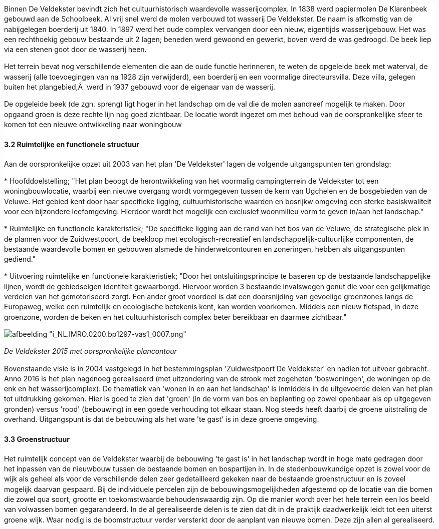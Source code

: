 Binnen De Veldekster bevindt zich het cultuurhistorisch waardevolle wasserijcomplex. In 1838 werd papiermolen De Klarenbeek gebouwd aan de Schoolbeek. Al vrij snel werd de molen verbouwd tot wasserij De Veldekster. De naam is afkomstig van de nabijgelegen boerderij uit 1840\. In 1897 werd het oude complex vervangen door een nieuw, eigentijds wasserijgebouw. Het was een rechthoekig gebouw bestaande uit 2 lagen; beneden werd gewoond en gewerkt, boven werd de was gedroogd. De beek liep via een stenen goot door de wasserij heen.

Het terrein bevat nog verschillende elementen die aan de oude functie herinneren, te weten de opgeleide beek met waterval, de wasserij (alle toevoegingen van na 1928 zijn verwijderd), een boerderij en een voormalige directeursvilla. Deze villa, gelegen buiten het plangebied,Â  werd in 1937 gebouwd voor de eigenaar van de wasserij.

De opgeleide beek (de zgn. spreng) ligt hoger in het landschap om de val die de molen aandreef mogelijk te maken. Door opgaand groen is deze rechte lijn nog goed zichtbaar. De locatie wordt ingezet om met behoud van de oorspronkelijke sfeer te komen tot een nieuwe ontwikkeling naar woningbouw

#### 3\.2 Ruimtelijke en functionele structuur

Aan de oorspronkelijke opzet uit 2003 van het plan 'De Veldekster' lagen de volgende uitgangspunten ten grondslag:

\* Hoofddoelstelling; "Het plan beoogt de herontwikkeling van het voormalig campingterrein de Veldekster tot een woningbouwlocatie, waarbij een nieuwe overgang wordt vormgegeven tussen de kern van Ugchelen en de bosgebieden van de Veluwe. Het gebied kent door haar specifieke ligging, cultuurhistorische waarden en bosrijkw omgeving een sterke basiskwaliteit voor een bijzondere leefomgeving. Hierdoor wordt het mogelijk een exclusief woonmilieu vorm te geven in/aan het landschap."

\* Ruimtelijke en functionele karakteristiek; "De specifieke ligging aan de rand van het bos van de Veluwe, de strategische plek in de plannen voor de Zuidwestpoort, de beekloop met ecologisch\-recreatief en landschappelijk\-cultuurlijke componenten, de bestaande waardevolle bomen en gebouwen alsmede de hinderwetcontouren en zoneringen, hebben als uitgangspunten gediend."

\* Uitvoering ruimtelijke en functionele karakteristiek; "Door het ontsluitingsprincipe te baseren op de bestaande landschappelijke lijnen, wordt de gebiedseigen identiteit gewaarborgd. Hiervoor worden 3 bestaande invalswegen genut die voor een gelijkmatige verdelen van het gemotoriseerd zorgt. Een ander groot voordeel is dat een doorsnijding van gevoelige groenzones langs de Europaweg, welke een ruimtelijk en ecologische betekenis kent, kan worden voorkomen. Middels een nieuw fietspad, in deze groenzone, worden de beken en het cultuurhistorisch complex beter bereikbaar en daarmee zichtbaar."

![afbeelding "i_NL.IMRO.0200.bp1297-vas1_0007.png"](i_NL.IMRO.0200.bp1297-vas1_0007.png)

*De Veldekster 2015 met oorspronkelijke plancontour*

Bovenstaande visie is in 2004 vastgelegd in het bestemmingsplan 'Zuidwestpoort De Veldekster' en nadien tot uitvoer gebracht. Anno 2016 is het plan nagenoeg gerealiseerd (met uitzondering van de strook met zogeheten 'boswoningen', de woningen op de enk en het wasserijcomplex). De thematiek van 'wonen in en aan het landschap' is inmiddels in de uitgevoerde delen van het plan tot uitdrukking gekomen. Hier is goed te zien dat 'groen' (in de vorm van bos en beplanting op zowel openbaar als op uitgegeven gronden) versus 'rood' (bebouwing) in een goede verhouding tot elkaar staan. Nog steeds heeft daarbij de groene uitstraling de overhand. Uitgangspunt is dat de bebouwing als het ware 'te gast' is in deze groene omgeving.

#### 3\.3 Groenstructuur

Het ruimtelijk concept van de Veldekster waarbij de bebouwing 'te gast is' in het landschap wordt in hoge mate gedragen door het inpassen van de nieuwbouw tussen de bestaande bomen en bospartijen in. In de stedenbouwkundige opzet is zowel voor de wijk als geheel als voor de verschillende delen zeer gedetailleerd gekeken naar de bestaande groenstructuur en is zoveel mogelijk daarvan gespaard. Bij de individuele percelen zijn de bebouwingsmogelijkheden afgestemd op de locatie van die bomen die zowel qua soort, grootte en toekomstwaarde behoudenswaardig zijn. Op die manier wordt over het hele terrein een los beeld van volwassen bomen gegarandeerd. In de al gerealiseerde delen is te zien dat dit in de praktijk daadwerkelijk leidt tot een uiterst groene wijk. Waar nodig is de boomstructuur verder versterkt door de aanplant van nieuwe bomen. Deze zijn allen al gerealiseerd.
